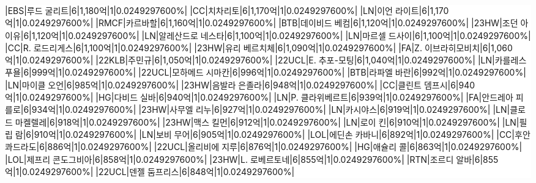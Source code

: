 |EBS|루드 굴리트|6|1,180억|1|0.0249297600%|
|CC|치차리토|6|1,170억|1|0.0249297600%|
|LN|이언 라이트|6|1,170억|1|0.0249297600%|
|RMCF|카르바할|6|1,160억|1|0.0249297600%|
|BTB|데이비드 베컴|6|1,120억|1|0.0249297600%|
|23HW|조던 아이유|6|1,120억|1|0.0249297600%|
|LN|알레산드로 네스타|6|1,100억|1|0.0249297600%|
|LN|마르셀 드사이|6|1,100억|1|0.0249297600%|
|CC|R. 로드리게스|6|1,100억|1|0.0249297600%|
|23HW|유리 베르치체|6|1,090억|1|0.0249297600%|
|FA|Z. 이브라히모비치|6|1,060억|1|0.0249297600%|
|22KLB|주민규|6|1,050억|1|0.0249297600%|
|22UCL|E. 추포-모팅|6|1,040억|1|0.0249297600%|
|LN|카를레스 푸욜|6|999억|1|0.0249297600%|
|22UCL|모하메드 시마칸|6|996억|1|0.0249297600%|
|BTB|라파엘 바란|6|992억|1|0.0249297600%|
|LN|마이클 오언|6|985억|1|0.0249297600%|
|23HW|음발라 은졸라|6|948억|1|0.0249297600%|
|CC|클린트 뎀프시|6|940억|1|0.0249297600%|
|HG|다비드 실바|6|940억|1|0.0249297600%|
|LN|P. 클라위베르트|6|939억|1|0.0249297600%|
|FA|안드레아 피를로|6|934억|1|0.0249297600%|
|23HW|사무엘 리누|6|927억|1|0.0249297600%|
|LN|카시야스|6|919억|1|0.0249297600%|
|LN|클로드 마켈렐레|6|918억|1|0.0249297600%|
|23HW|맥스 킬먼|6|912억|1|0.0249297600%|
|LN|로이 킨|6|910억|1|0.0249297600%|
|LN|필립 람|6|910억|1|0.0249297600%|
|LN|보비 무어|6|905억|1|0.0249297600%|
|LOL|에딘손 카바니|6|892억|1|0.0249297600%|
|CC|후안 콰드라도|6|886억|1|0.0249297600%|
|22UCL|올리비에 지루|6|876억|1|0.0249297600%|
|HG|애슐리 콜|6|863억|1|0.0249297600%|
|LOL|제프리 콘도그비아|6|858억|1|0.0249297600%|
|23HW|L. 로베르토네|6|855억|1|0.0249297600%|
|RTN|조르디 알바|6|855억|1|0.0249297600%|
|22UCL|덴젤 둠프리스|6|848억|1|0.0249297600%|